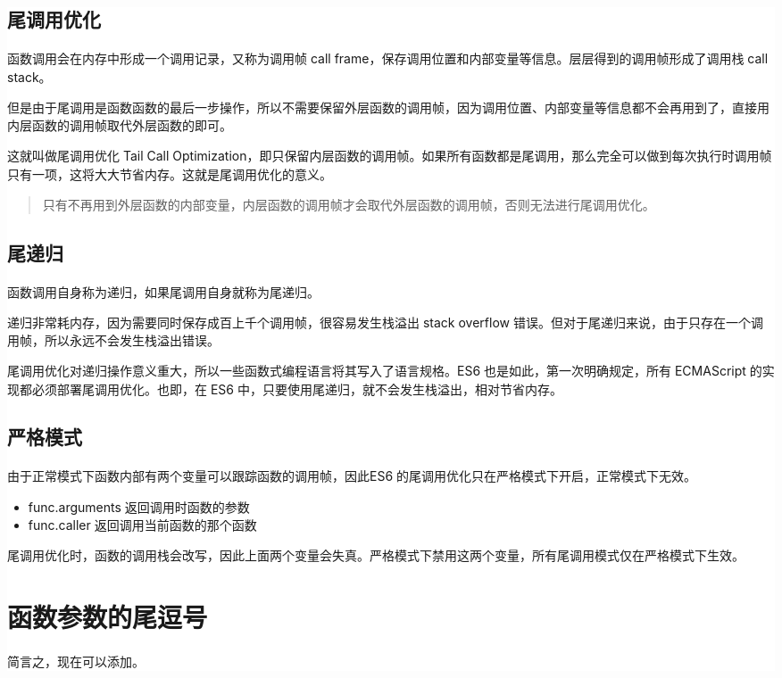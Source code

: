 ## 尾调用优化

函数调用会在内存中形成一个调用记录，又称为调用帧 call frame，保存调用位置和内部变量等信息。层层得到的调用帧形成了调用栈 call stack。

但是由于尾调用是函数函数的最后一步操作，所以不需要保留外层函数的调用帧，因为调用位置、内部变量等信息都不会再用到了，直接用内层函数的调用帧取代外层函数的即可。

这就叫做尾调用优化 Tail Call Optimization，即只保留内层函数的调用帧。如果所有函数都是尾调用，那么完全可以做到每次执行时调用帧只有一项，这将大大节省内存。这就是尾调用优化的意义。

> 只有不再用到外层函数的内部变量，内层函数的调用帧才会取代外层函数的调用帧，否则无法进行尾调用优化。

## 尾递归

函数调用自身称为递归，如果尾调用自身就称为尾递归。

递归非常耗内存，因为需要同时保存成百上千个调用帧，很容易发生栈溢出 stack overflow 错误。但对于尾递归来说，由于只存在一个调用帧，所以永远不会发生栈溢出错误。

尾调用优化对递归操作意义重大，所以一些函数式编程语言将其写入了语言规格。ES6 也是如此，第一次明确规定，所有 ECMAScript 的实现都必须部署尾调用优化。也即，在 ES6 中，只要使用尾递归，就不会发生栈溢出，相对节省内存。

## 严格模式

由于正常模式下函数内部有两个变量可以跟踪函数的调用帧，因此ES6 的尾调用优化只在严格模式下开启，正常模式下无效。

+ func.arguments 返回调用时函数的参数
+ func.caller 返回调用当前函数的那个函数

尾调用优化时，函数的调用栈会改写，因此上面两个变量会失真。严格模式下禁用这两个变量，所有尾调用模式仅在严格模式下生效。

# 函数参数的尾逗号

简言之，现在可以添加。

